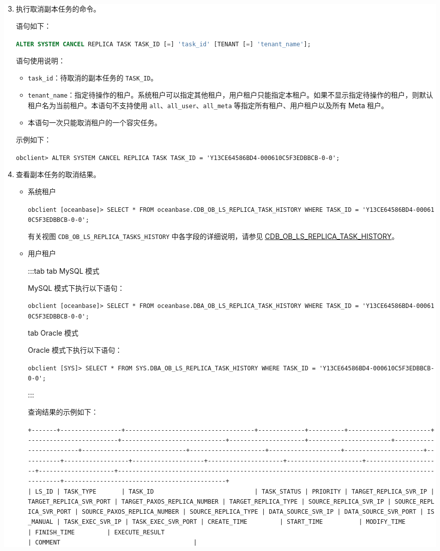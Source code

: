 3. 执行取消副本任务的命令。

   语句如下：

   ```sql
   ALTER SYSTEM CANCEL REPLICA TASK TASK_ID [=] 'task_id' [TENANT [=] 'tenant_name'];
   ```

   语句使用说明：

   * `task_id`：待取消的副本任务的 `TASK_ID`。

   * `tenant_name`：指定待操作的租户。系统租户可以指定其他租户，用户租户只能指定本租户。如果不显示指定待操作的租户，则默认租户名为当前租户。本语句不支持使用 `all`、`all_user`、`all_meta` 等指定所有租户、用户租户以及所有 Meta 租户。

   * 本语句一次只能取消租户的一个容灾任务。

   示例如下：

   ```shell
   obclient> ALTER SYSTEM CANCEL REPLICA TASK TASK_ID = 'Y13CE64586BD4-000610C5F3EDBBCB-0-0';
   ```

4. 查看副本任务的取消结果。

    * 系统租户

      ```shell
      obclient [oceanbase]> SELECT * FROM oceanbase.CDB_OB_LS_REPLICA_TASK_HISTORY WHERE TASK_ID = 'Y13CE64586BD4-000610C5F3EDBBCB-0-0';
      ```

      有关视图 `CDB_OB_LS_REPLICA_TASKS_HISTORY` 中各字段的详细说明，请参见 [CDB_OB_LS_REPLICA_TASK_HISTORY](../../../../700.reference/700.system-views/300.system-view-of-sys-tenant/200.dictionary-view-of-sys-tenant/29700.cdb_ob_ls_replica_task_history-of-sys-tenant.md)。

    * 用户租户

      :::tab
      tab MySQL 模式

      MySQL 模式下执行以下语句：

      ```shell
      obclient [oceanbase]> SELECT * FROM oceanbase.DBA_OB_LS_REPLICA_TASK_HISTORY WHERE TASK_ID = 'Y13CE64586BD4-000610C5F3EDBBCB-0-0';
      ```

      tab Oracle 模式

      Oracle 模式下执行以下语句：

      ```shell
      obclient [SYS]> SELECT * FROM SYS.DBA_OB_LS_REPLICA_TASK_HISTORY WHERE TASK_ID = 'Y13CE64586BD4-000610C5F3EDBBCB-0-0';
      ```

      :::

      查询结果的示例如下：

      ```shell
      +-------+-----------------+------------------------------------+-------------+----------+-----------------------+-------------------------+-----------------------------+---------------------+-----------------------+-------------------------+-----------------------------+---------------------+--------------------+----------------------+-----------+------------------+--------------------+---------------------+---------------------+---------------------+---------------------+-------------------------------------------------------------------------------------------------+---------------------------------------------+
      | LS_ID | TASK_TYPE       | TASK_ID                            | TASK_STATUS | PRIORITY | TARGET_REPLICA_SVR_IP | TARGET_REPLICA_SVR_PORT | TARGET_PAXOS_REPLICA_NUMBER | TARGET_REPLICA_TYPE | SOURCE_REPLICA_SVR_IP | SOURCE_REPLICA_SVR_PORT | SOURCE_PAXOS_REPLICA_NUMBER | SOURCE_REPLICA_TYPE | DATA_SOURCE_SVR_IP | DATA_SOURCE_SVR_PORT | IS_MANUAL | TASK_EXEC_SVR_IP | TASK_EXEC_SVR_PORT | CREATE_TIME         | START_TIME          | MODIFY_TIME         | FINISH_TIME         | EXECUTE_RESULT                                                                                  | COMMENT                                     |